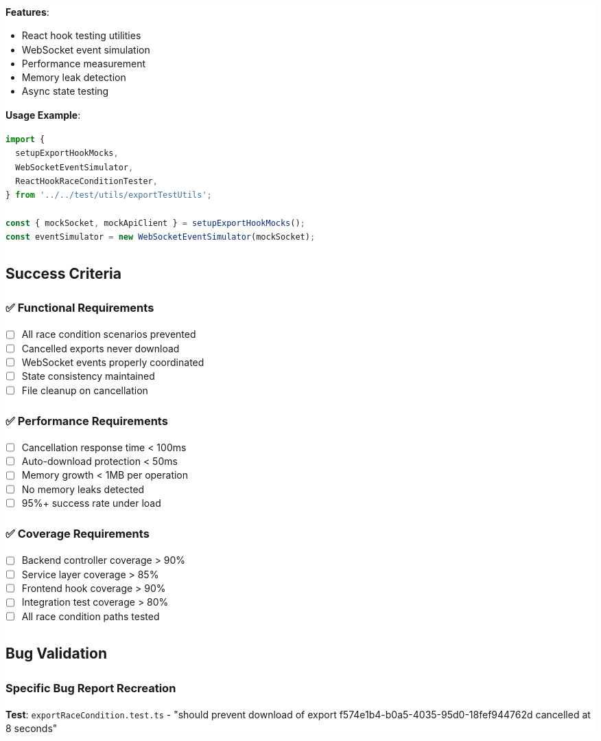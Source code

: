 **Features**:

- React hook testing utilities
- WebSocket event simulation
- Performance measurement
- Memory leak detection
- Async state testing

**Usage Example**:

```typescript
import {
  setupExportHookMocks,
  WebSocketEventSimulator,
  ReactHookRaceConditionTester,
} from '../../test/utils/exportTestUtils';

const { mockSocket, mockApiClient } = setupExportHookMocks();
const eventSimulator = new WebSocketEventSimulator(mockSocket);
```

## Success Criteria

### ✅ Functional Requirements

- [ ] All race condition scenarios prevented
- [ ] Cancelled exports never download
- [ ] WebSocket events properly coordinated
- [ ] State consistency maintained
- [ ] File cleanup on cancellation

### ✅ Performance Requirements

- [ ] Cancellation response time < 100ms
- [ ] Auto-download protection < 50ms
- [ ] Memory growth < 1MB per operation
- [ ] No memory leaks detected
- [ ] 95%+ success rate under load

### ✅ Coverage Requirements

- [ ] Backend controller coverage > 90%
- [ ] Service layer coverage > 85%
- [ ] Frontend hook coverage > 90%
- [ ] Integration test coverage > 80%
- [ ] All race condition paths tested

## Bug Validation

### Specific Bug Report Recreation

**Test**: `exportRaceCondition.test.ts` - "should prevent download of export f574e1b4-b0a5-4035-95d0-18fef944762d cancelled at 8 seconds"
